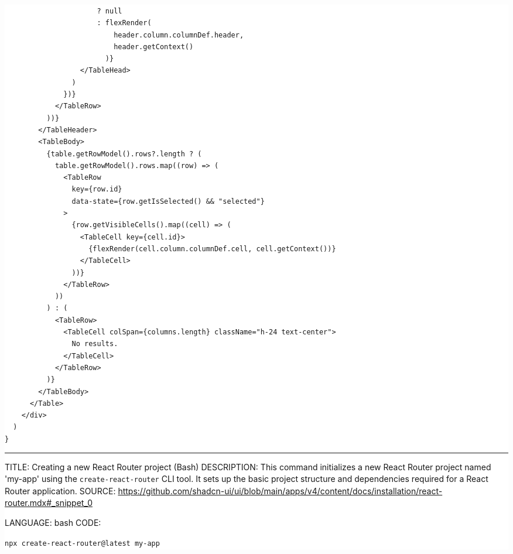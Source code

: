 ```
                      ? null
                      : flexRender(
                          header.column.columnDef.header,
                          header.getContext()
                        )}
                  </TableHead>
                )
              })}
            </TableRow>
          ))}
        </TableHeader>
        <TableBody>
          {table.getRowModel().rows?.length ? (
            table.getRowModel().rows.map((row) => (
              <TableRow
                key={row.id}
                data-state={row.getIsSelected() && "selected"}
              >
                {row.getVisibleCells().map((cell) => (
                  <TableCell key={cell.id}>
                    {flexRender(cell.column.columnDef.cell, cell.getContext())}
                  </TableCell>
                ))}
              </TableRow>
            ))
          ) : (
            <TableRow>
              <TableCell colSpan={columns.length} className="h-24 text-center">
                No results.
              </TableCell>
            </TableRow>
          )}
        </TableBody>
      </Table>
    </div>
  )
}
```

----------------------------------------

TITLE: Creating a new React Router project (Bash)
DESCRIPTION: This command initializes a new React Router project named 'my-app' using the `create-react-router` CLI tool. It sets up the basic project structure and dependencies required for a React Router application.
SOURCE: https://github.com/shadcn-ui/ui/blob/main/apps/v4/content/docs/installation/react-router.mdx#_snippet_0

LANGUAGE: bash
CODE:
```
npx create-react-router@latest my-app
```
